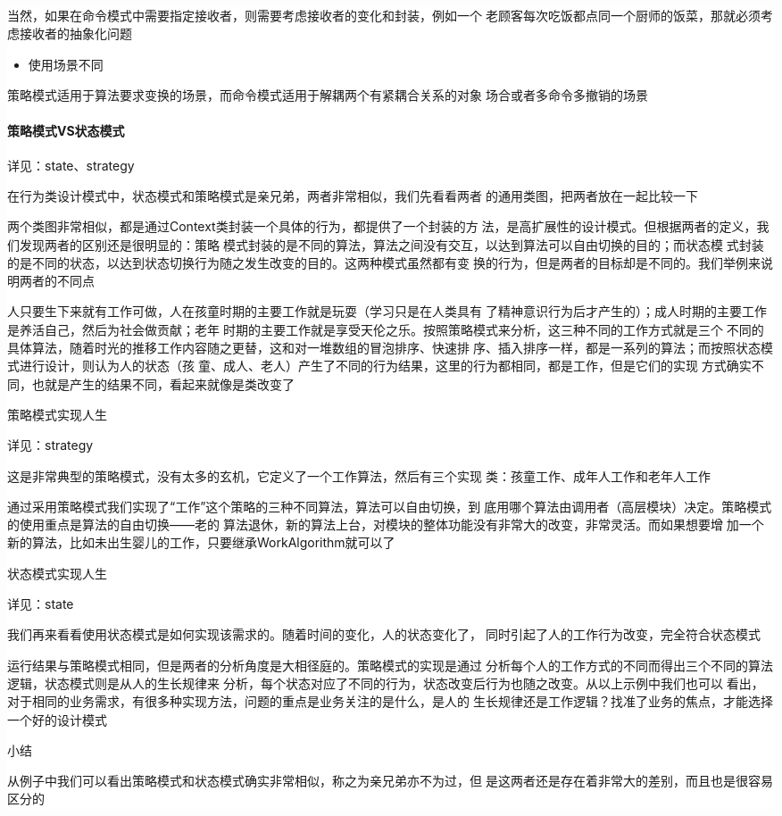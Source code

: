 当然，如果在命令模式中需要指定接收者，则需要考虑接收者的变化和封装，例如一个
老顾客每次吃饭都点同一个厨师的饭菜，那就必须考虑接收者的抽象化问题

- 使用场景不同

策略模式适用于算法要求变换的场景，而命令模式适用于解耦两个有紧耦合关系的对象
场合或者多命令多撤销的场景

#### 策略模式VS状态模式

详见：state、strategy

在行为类设计模式中，状态模式和策略模式是亲兄弟，两者非常相似，我们先看看两者
的通用类图，把两者放在一起比较一下

两个类图非常相似，都是通过Context类封装一个具体的行为，都提供了一个封装的方
法，是高扩展性的设计模式。但根据两者的定义，我们发现两者的区别还是很明显的：策略
模式封装的是不同的算法，算法之间没有交互，以达到算法可以自由切换的目的；而状态模
式封装的是不同的状态，以达到状态切换行为随之发生改变的目的。这两种模式虽然都有变
换的行为，但是两者的目标却是不同的。我们举例来说明两者的不同点

人只要生下来就有工作可做，人在孩童时期的主要工作就是玩耍（学习只是在人类具有
了精神意识行为后才产生的）；成人时期的主要工作是养活自己，然后为社会做贡献；老年
时期的主要工作就是享受天伦之乐。按照策略模式来分析，这三种不同的工作方式就是三个
不同的具体算法，随着时光的推移工作内容随之更替，这和对一堆数组的冒泡排序、快速排
序、插入排序一样，都是一系列的算法；而按照状态模式进行设计，则认为人的状态（孩
童、成人、老人）产生了不同的行为结果，这里的行为都相同，都是工作，但是它们的实现
方式确实不同，也就是产生的结果不同，看起来就像是类改变了

策略模式实现人生

详见：strategy

这是非常典型的策略模式，没有太多的玄机，它定义了一个工作算法，然后有三个实现
类：孩童工作、成年人工作和老年人工作

通过采用策略模式我们实现了“工作”这个策略的三种不同算法，算法可以自由切换，到
底用哪个算法由调用者（高层模块）决定。策略模式的使用重点是算法的自由切换——老的
算法退休，新的算法上台，对模块的整体功能没有非常大的改变，非常灵活。而如果想要增
加一个新的算法，比如未出生婴儿的工作，只要继承WorkAlgorithm就可以了

状态模式实现人生

详见：state

我们再来看看使用状态模式是如何实现该需求的。随着时间的变化，人的状态变化了，
同时引起了人的工作行为改变，完全符合状态模式

运行结果与策略模式相同，但是两者的分析角度是大相径庭的。策略模式的实现是通过
分析每个人的工作方式的不同而得出三个不同的算法逻辑，状态模式则是从人的生长规律来
分析，每个状态对应了不同的行为，状态改变后行为也随之改变。从以上示例中我们也可以
看出，对于相同的业务需求，有很多种实现方法，问题的重点是业务关注的是什么，是人的
生长规律还是工作逻辑？找准了业务的焦点，才能选择一个好的设计模式

小结

从例子中我们可以看出策略模式和状态模式确实非常相似，称之为亲兄弟亦不为过，但
是这两者还是存在着非常大的差别，而且也是很容易区分的
